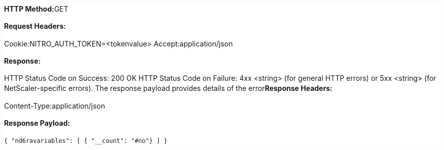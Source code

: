<b>HTTP Method:</b>GET

<b>Request Headers:</b>



Cookie:NITRO_AUTH_TOKEN=&lt;tokenvalue&gt;
Accept:application/json



<b>Response:</b>

HTTP Status Code on Success: 200 OK
HTTP Status Code on Failure: 4xx &lt;string&gt; (for general HTTP errors) or 5xx &lt;string&gt; (for NetScaler-specific errors). The response payload provides details of the error<b>Response Headers:</b>



Content-Type:application/json



<b>Response Payload: </b>
```
{ "nd6ravariables": [ { "__count": "#no"} ] }
```







